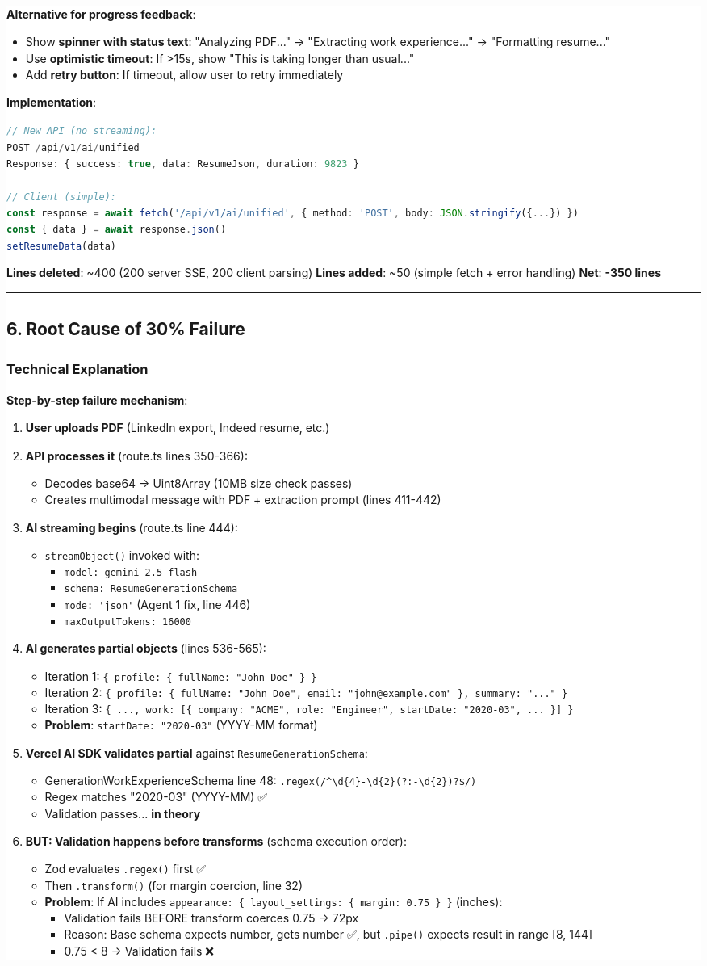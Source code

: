 **Alternative for progress feedback**:
- Show **spinner with status text**: "Analyzing PDF..." → "Extracting work experience..." → "Formatting resume..."
- Use **optimistic timeout**: If >15s, show "This is taking longer than usual..."
- Add **retry button**: If timeout, allow user to retry immediately

**Implementation**:
```typescript
// New API (no streaming):
POST /api/v1/ai/unified
Response: { success: true, data: ResumeJson, duration: 9823 }

// Client (simple):
const response = await fetch('/api/v1/ai/unified', { method: 'POST', body: JSON.stringify({...}) })
const { data } = await response.json()
setResumeData(data)
```

**Lines deleted**: ~400 (200 server SSE, 200 client parsing)
**Lines added**: ~50 (simple fetch + error handling)
**Net**: **-350 lines**

---

## 6. Root Cause of 30% Failure

### Technical Explanation

**Step-by-step failure mechanism**:

1. **User uploads PDF** (LinkedIn export, Indeed resume, etc.)

2. **API processes it** (route.ts lines 350-366):
   - Decodes base64 → Uint8Array (10MB size check passes)
   - Creates multimodal message with PDF + extraction prompt (lines 411-442)

3. **AI streaming begins** (route.ts line 444):
   - `streamObject()` invoked with:
     - `model: gemini-2.5-flash`
     - `schema: ResumeGenerationSchema`
     - `mode: 'json'` (Agent 1 fix, line 446)
     - `maxOutputTokens: 16000`

4. **AI generates partial objects** (lines 536-565):
   - Iteration 1: `{ profile: { fullName: "John Doe" } }`
   - Iteration 2: `{ profile: { fullName: "John Doe", email: "john@example.com" }, summary: "..." }`
   - Iteration 3: `{ ..., work: [{ company: "ACME", role: "Engineer", startDate: "2020-03", ... }] }`
   - **Problem**: `startDate: "2020-03"` (YYYY-MM format)

5. **Vercel AI SDK validates partial** against `ResumeGenerationSchema`:
   - GenerationWorkExperienceSchema line 48: `.regex(/^\d{4}-\d{2}(?:-\d{2})?$/)`
   - Regex matches "2020-03" (YYYY-MM) ✅
   - Validation passes... **in theory**

6. **BUT: Validation happens before transforms** (schema execution order):
   - Zod evaluates `.regex()` first ✅
   - Then `.transform()` (for margin coercion, line 32)
   - **Problem**: If AI includes `appearance: { layout_settings: { margin: 0.75 } }` (inches):
     - Validation fails BEFORE transform coerces 0.75 → 72px
     - Reason: Base schema expects number, gets number ✅, but `.pipe()` expects result in range [8, 144]
     - 0.75 < 8 → Validation fails ❌
